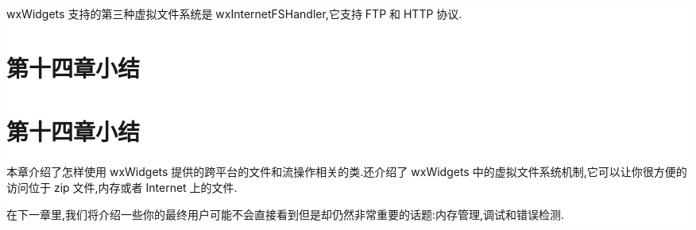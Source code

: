 wxWidgets 支持的第三种虚拟文件系统是 wxInternetFSHandler,它支持 FTP 和 HTTP 协议.

# 第十四章小结

# 第十四章小结

本章介绍了怎样使用 wxWidgets 提供的跨平台的文件和流操作相关的类.还介绍了 wxWidgets 中的虚拟文件系统机制,它可以让你很方便的访问位于 zip 文件,内存或者 Internet 上的文件.

在下一章里,我们将介绍一些你的最终用户可能不会直接看到但是却仍然非常重要的话题:内存管理,调试和错误检测.